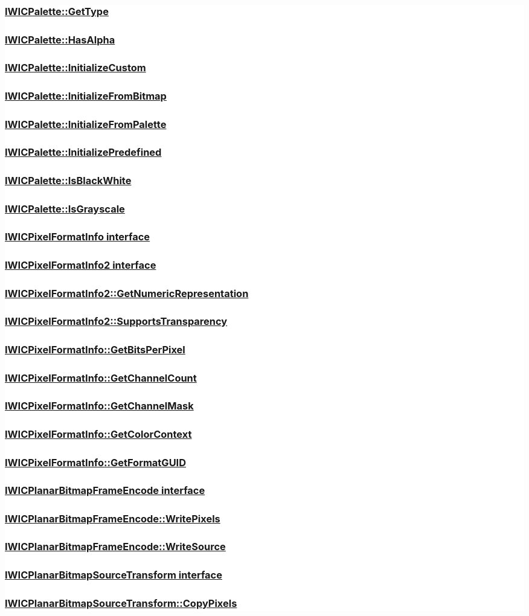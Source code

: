 ### [IWICPalette::GetType](../wincodec/nf-wincodec-iwicpalette-gettype.md)
### [IWICPalette::HasAlpha](../wincodec/nf-wincodec-iwicpalette-hasalpha.md)
### [IWICPalette::InitializeCustom](../wincodec/nf-wincodec-iwicpalette-initializecustom.md)
### [IWICPalette::InitializeFromBitmap](../wincodec/nf-wincodec-iwicpalette-initializefrombitmap.md)
### [IWICPalette::InitializeFromPalette](../wincodec/nf-wincodec-iwicpalette-initializefrompalette.md)
### [IWICPalette::InitializePredefined](../wincodec/nf-wincodec-iwicpalette-initializepredefined.md)
### [IWICPalette::IsBlackWhite](../wincodec/nf-wincodec-iwicpalette-isblackwhite.md)
### [IWICPalette::IsGrayscale](../wincodec/nf-wincodec-iwicpalette-isgrayscale.md)
### [IWICPixelFormatInfo interface](../wincodec/nn-wincodec-iwicpixelformatinfo.md)
### [IWICPixelFormatInfo2 interface](../wincodec/nn-wincodec-iwicpixelformatinfo2.md)
### [IWICPixelFormatInfo2::GetNumericRepresentation](../wincodec/nf-wincodec-iwicpixelformatinfo2-getnumericrepresentation.md)
### [IWICPixelFormatInfo2::SupportsTransparency](../wincodec/nf-wincodec-iwicpixelformatinfo2-supportstransparency.md)
### [IWICPixelFormatInfo::GetBitsPerPixel](../wincodec/nf-wincodec-iwicpixelformatinfo-getbitsperpixel.md)
### [IWICPixelFormatInfo::GetChannelCount](../wincodec/nf-wincodec-iwicpixelformatinfo-getchannelcount.md)
### [IWICPixelFormatInfo::GetChannelMask](../wincodec/nf-wincodec-iwicpixelformatinfo-getchannelmask.md)
### [IWICPixelFormatInfo::GetColorContext](../wincodec/nf-wincodec-iwicpixelformatinfo-getcolorcontext.md)
### [IWICPixelFormatInfo::GetFormatGUID](../wincodec/nf-wincodec-iwicpixelformatinfo-getformatguid.md)
### [IWICPlanarBitmapFrameEncode interface](../wincodec/nn-wincodec-iwicplanarbitmapframeencode.md)
### [IWICPlanarBitmapFrameEncode::WritePixels](../wincodec/nf-wincodec-iwicplanarbitmapframeencode-writepixels.md)
### [IWICPlanarBitmapFrameEncode::WriteSource](../wincodec/nf-wincodec-iwicplanarbitmapframeencode-writesource.md)
### [IWICPlanarBitmapSourceTransform interface](../wincodec/nn-wincodec-iwicplanarbitmapsourcetransform.md)
### [IWICPlanarBitmapSourceTransform::CopyPixels](../wincodec/nf-wincodec-iwicplanarbitmapsourcetransform-copypixels.md)